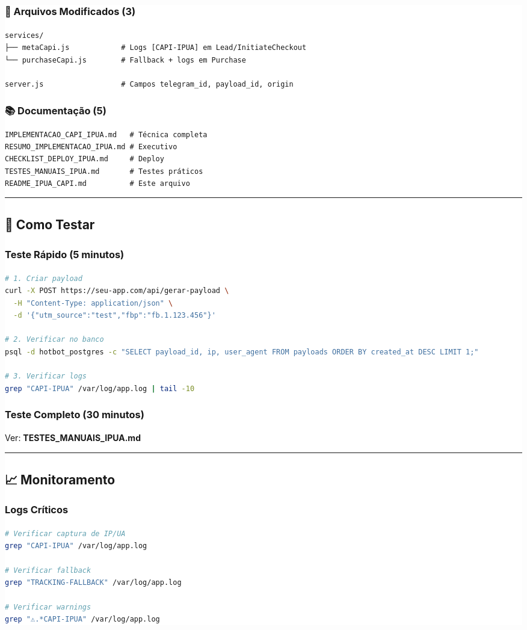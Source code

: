 ### 🔧 Arquivos Modificados (3)
```
services/
├── metaCapi.js            # Logs [CAPI-IPUA] em Lead/InitiateCheckout
└── purchaseCapi.js        # Fallback + logs em Purchase

server.js                  # Campos telegram_id, payload_id, origin
```

### 📚 Documentação (5)
```
IMPLEMENTACAO_CAPI_IPUA.md   # Técnica completa
RESUMO_IMPLEMENTACAO_IPUA.md # Executivo
CHECKLIST_DEPLOY_IPUA.md     # Deploy
TESTES_MANUAIS_IPUA.md       # Testes práticos
README_IPUA_CAPI.md          # Este arquivo
```

---

## 🧪 Como Testar

### Teste Rápido (5 minutos)
```bash
# 1. Criar payload
curl -X POST https://seu-app.com/api/gerar-payload \
  -H "Content-Type: application/json" \
  -d '{"utm_source":"test","fbp":"fb.1.123.456"}'

# 2. Verificar no banco
psql -d hotbot_postgres -c "SELECT payload_id, ip, user_agent FROM payloads ORDER BY created_at DESC LIMIT 1;"

# 3. Verificar logs
grep "CAPI-IPUA" /var/log/app.log | tail -10
```

### Teste Completo (30 minutos)
Ver: **TESTES_MANUAIS_IPUA.md**

---

## 📈 Monitoramento

### Logs Críticos
```bash
# Verificar captura de IP/UA
grep "CAPI-IPUA" /var/log/app.log

# Verificar fallback
grep "TRACKING-FALLBACK" /var/log/app.log

# Verificar warnings
grep "⚠️.*CAPI-IPUA" /var/log/app.log
```
